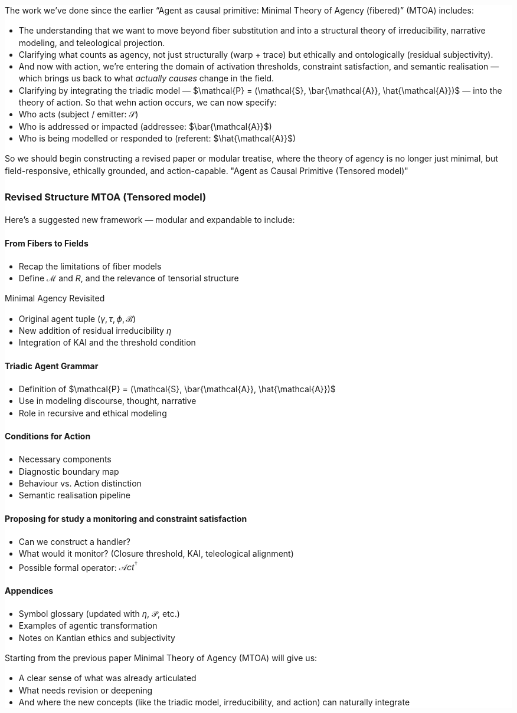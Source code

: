 The work we’ve done since the earlier “Agent as causal primitive: Minimal Theory of Agency (fibered)” (MTOA) includes:
- The understanding that we want to move beyond fiber substitution and into a structural theory of irreducibility, narrative modeling, and teleological projection.
- Clarifying what counts as agency, not just structurally (warp + trace) but ethically and ontologically (residual subjectivity).
- And now with action, we’re entering the domain of activation thresholds, constraint satisfaction, and semantic realisation — which brings us back to what _actually causes_ change in the field.
- Clarifying by integrating the triadic model — $\mathcal{P} = (\mathcal{S}, \bar{\mathcal{A}}, \hat{\mathcal{A}})$ — into the theory of action. So that wehn action occurs, we can now specify:
- Who acts (subject / emitter: $\mathcal{S}$)
- Who is addressed or impacted (addressee: $\bar{\mathcal{A}}$)
- Who is being modelled or responded to (referent: $\hat{\mathcal{A}}$)

So we should begin constructing a revised paper or modular treatise, where the theory of agency is no longer just minimal, but field-responsive, ethically grounded, and action-capable. "Agent as Causal Primitive (Tensored model)"
### Revised Structure MTOA (Tensored model)

Here’s a suggested new framework — modular and expandable to include:
#### From Fibers to Fields
- Recap the limitations of fiber models
- Define $\mathcal{M}$ and $R$, and the relevance of tensorial structure

Minimal Agency Revisited
- Original agent tuple $(\gamma, \tau, \phi, \mathcal{B})$
- New addition of residual irreducibility $\eta$
- Integration of KAI and the threshold condition
#### Triadic Agent Grammar
- Definition of $\mathcal{P} = (\mathcal{S}, \bar{\mathcal{A}}, \hat{\mathcal{A}})$
- Use in modeling discourse, thought, narrative
- Role in recursive and ethical modeling
#### Conditions for Action
- Necessary components
- Diagnostic boundary map
- Behaviour vs. Action distinction
- Semantic realisation pipeline
#### Proposing for study a monitoring and constraint satisfaction
- Can we construct a handler?
- What would it monitor? (Closure threshold, KAI, teleological alignment)
- Possible formal operator: $\mathcal{A}ct^{\dagger}$
#### Appendices
- Symbol glossary (updated with $\eta$, $\mathcal{P}$, etc.)
- Examples of agentic transformation
- Notes on Kantian ethics and subjectivity

Starting from the previous paper Minimal Theory of Agency (MTOA) will give us:
- A clear sense of what was already articulated
- What needs revision or deepening
- And where the new concepts (like the triadic model, irreducibility, and action) can naturally integrate
